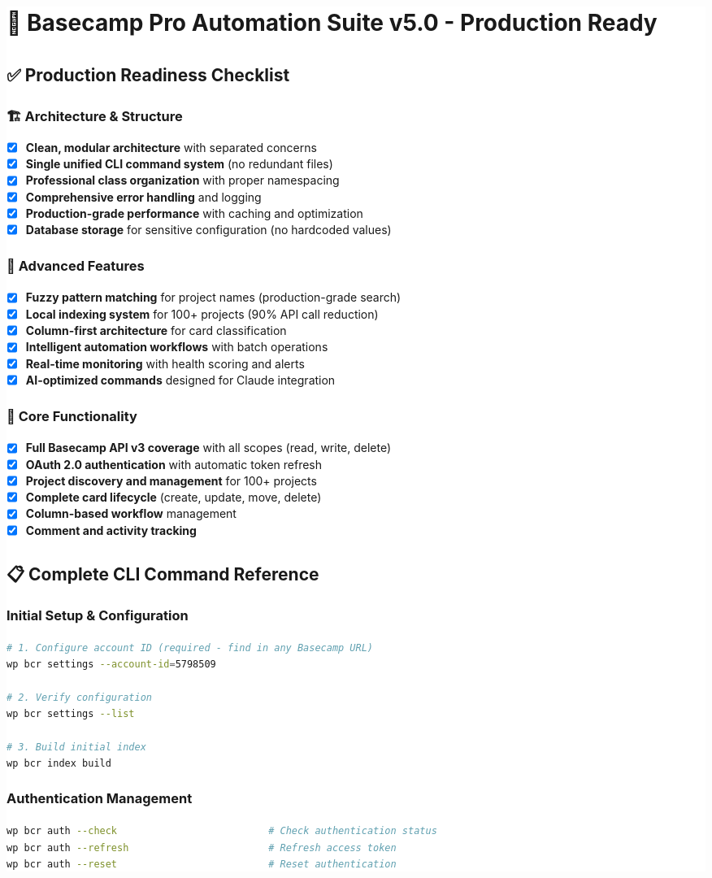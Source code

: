 # 🚀 Basecamp Pro Automation Suite v5.0 - Production Ready

## ✅ **Production Readiness Checklist**

### 🏗️ **Architecture & Structure**
- [x] **Clean, modular architecture** with separated concerns
- [x] **Single unified CLI command system** (no redundant files)
- [x] **Professional class organization** with proper namespacing
- [x] **Comprehensive error handling** and logging
- [x] **Production-grade performance** with caching and optimization
- [x] **Database storage** for sensitive configuration (no hardcoded values)

### 🧠 **Advanced Features**
- [x] **Fuzzy pattern matching** for project names (production-grade search)
- [x] **Local indexing system** for 100+ projects (90% API call reduction)
- [x] **Column-first architecture** for card classification
- [x] **Intelligent automation workflows** with batch operations
- [x] **Real-time monitoring** with health scoring and alerts
- [x] **AI-optimized commands** designed for Claude integration

### 🔧 **Core Functionality**
- [x] **Full Basecamp API v3 coverage** with all scopes (read, write, delete)
- [x] **OAuth 2.0 authentication** with automatic token refresh
- [x] **Project discovery and management** for 100+ projects
- [x] **Complete card lifecycle** (create, update, move, delete)
- [x] **Column-based workflow** management
- [x] **Comment and activity tracking**

## 📋 **Complete CLI Command Reference**

### **Initial Setup & Configuration**
```bash
# 1. Configure account ID (required - find in any Basecamp URL)
wp bcr settings --account-id=5798509

# 2. Verify configuration
wp bcr settings --list

# 3. Build initial index
wp bcr index build
```

### **Authentication Management**
```bash
wp bcr auth --check                          # Check authentication status
wp bcr auth --refresh                        # Refresh access token
wp bcr auth --reset                          # Reset authentication
```
